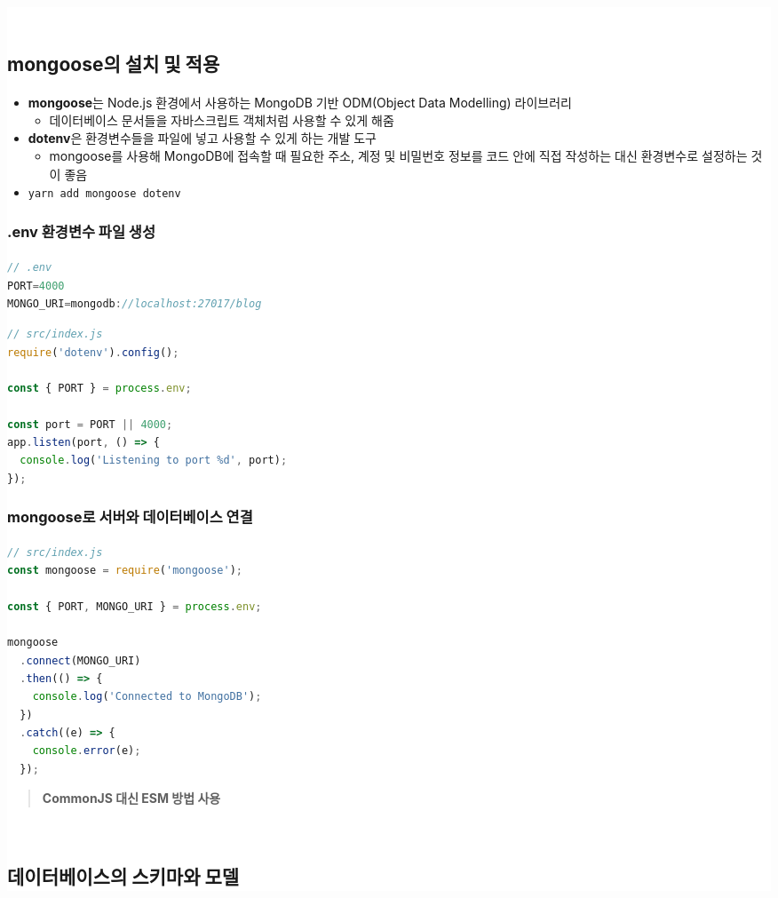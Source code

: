 <br>

## mongoose의 설치 및 적용

- **mongoose**는 Node.js 환경에서 사용하는 MongoDB 기반 ODM(Object Data Modelling) 라이브러리
    - 데이터베이스 문서들을 자바스크립트 객체처럼 사용할 수 있게 해줌
- **dotenv**은 환경변수들을 파일에 넣고 사용할 수 있게 하는 개발 도구
    - mongoose를 사용해 MongoDB에 접속할 때 필요한 주소, 계정 및 비밀번호 정보를 코드 안에 직접 작성하는 대신 환경변수로 설정하는 것이 좋음
- `yarn add mongoose dotenv`

### .env 환경변수 파일 생성

```jsx
// .env
PORT=4000
MONGO_URI=mongodb://localhost:27017/blog
```

```jsx
// src/index.js
require('dotenv').config();

const { PORT } = process.env;

const port = PORT || 4000;
app.listen(port, () => {
  console.log('Listening to port %d', port);
});
```

### mongoose로 서버와 데이터베이스 연결

```jsx
// src/index.js
const mongoose = require('mongoose');

const { PORT, MONGO_URI } = process.env;

mongoose
  .connect(MONGO_URI)
  .then(() => {
    console.log('Connected to MongoDB');
  })
  .catch((e) => {
    console.error(e);
  });
```

> **CommonJS 대신 ESM 방법 사용**

<br>

## 데이터베이스의 스키마와 모델
